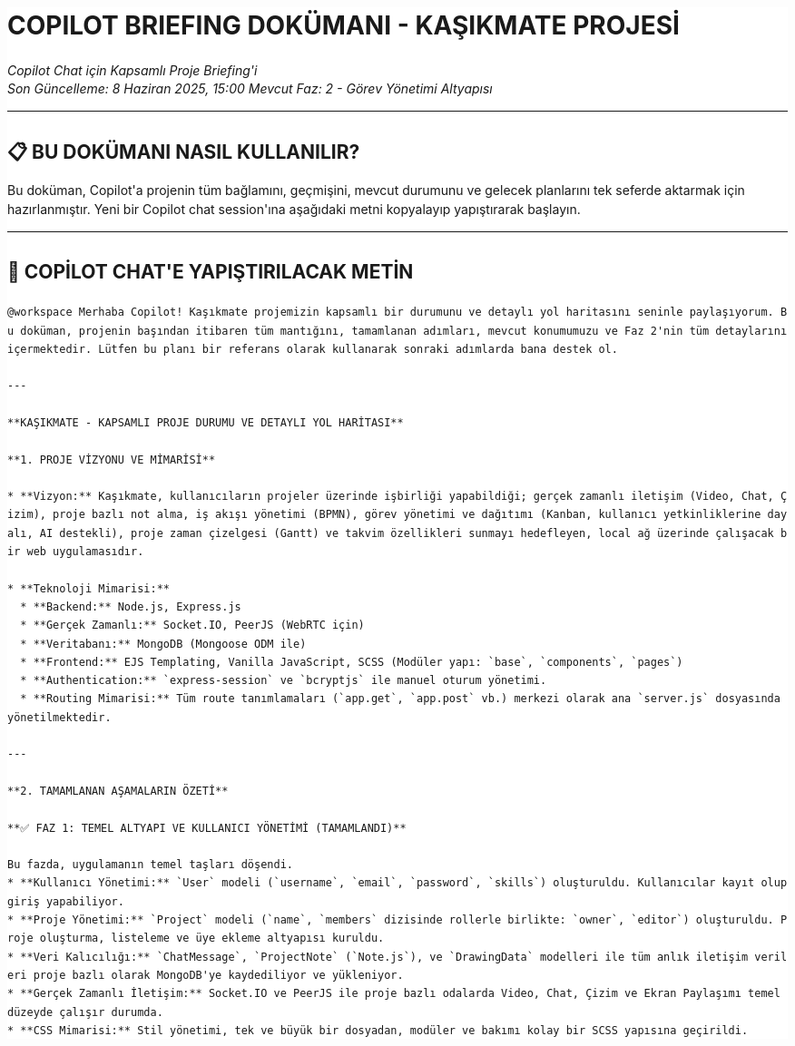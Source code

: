 # COPILOT BRIEFING DOKÜMANI - KAŞIKMATE PROJESİ
*Copilot Chat için Kapsamlı Proje Briefing'i*  
*Son Güncelleme: 8 Haziran 2025, 15:00*
*Mevcut Faz: 2 - Görev Yönetimi Altyapısı*

---

## 📋 BU DOKÜMANI NASIL KULLANILIR?

Bu doküman, Copilot'a projenin tüm bağlamını, geçmişini, mevcut durumunu ve gelecek planlarını tek seferde aktarmak için hazırlanmıştır. Yeni bir Copilot chat session'ına aşağıdaki metni kopyalayıp yapıştırarak başlayın.

---

## 📢 COPİLOT CHAT'E YAPIŞTIRILACAK METİN

```
@workspace Merhaba Copilot! Kaşıkmate projemizin kapsamlı bir durumunu ve detaylı yol haritasını seninle paylaşıyorum. Bu doküman, projenin başından itibaren tüm mantığını, tamamlanan adımları, mevcut konumumuzu ve Faz 2'nin tüm detaylarını içermektedir. Lütfen bu planı bir referans olarak kullanarak sonraki adımlarda bana destek ol.

---

**KAŞIKMATE - KAPSAMLI PROJE DURUMU VE DETAYLI YOL HARİTASI**

**1. PROJE VİZYONU VE MİMARİSİ**

* **Vizyon:** Kaşıkmate, kullanıcıların projeler üzerinde işbirliği yapabildiği; gerçek zamanlı iletişim (Video, Chat, Çizim), proje bazlı not alma, iş akışı yönetimi (BPMN), görev yönetimi ve dağıtımı (Kanban, kullanıcı yetkinliklerine dayalı, AI destekli), proje zaman çizelgesi (Gantt) ve takvim özellikleri sunmayı hedefleyen, local ağ üzerinde çalışacak bir web uygulamasıdır.

* **Teknoloji Mimarisi:**
  * **Backend:** Node.js, Express.js
  * **Gerçek Zamanlı:** Socket.IO, PeerJS (WebRTC için)
  * **Veritabanı:** MongoDB (Mongoose ODM ile)
  * **Frontend:** EJS Templating, Vanilla JavaScript, SCSS (Modüler yapı: `base`, `components`, `pages`)
  * **Authentication:** `express-session` ve `bcryptjs` ile manuel oturum yönetimi.
  * **Routing Mimarisi:** Tüm route tanımlamaları (`app.get`, `app.post` vb.) merkezi olarak ana `server.js` dosyasında yönetilmektedir.

---

**2. TAMAMLANAN AŞAMALARIN ÖZETİ**

**✅ FAZ 1: TEMEL ALTYAPI VE KULLANICI YÖNETİMİ (TAMAMLANDI)**

Bu fazda, uygulamanın temel taşları döşendi.
* **Kullanıcı Yönetimi:** `User` modeli (`username`, `email`, `password`, `skills`) oluşturuldu. Kullanıcılar kayıt olup giriş yapabiliyor.
* **Proje Yönetimi:** `Project` modeli (`name`, `members` dizisinde rollerle birlikte: `owner`, `editor`) oluşturuldu. Proje oluşturma, listeleme ve üye ekleme altyapısı kuruldu.
* **Veri Kalıcılığı:** `ChatMessage`, `ProjectNote` (`Note.js`), ve `DrawingData` modelleri ile tüm anlık iletişim verileri proje bazlı olarak MongoDB'ye kaydediliyor ve yükleniyor.
* **Gerçek Zamanlı İletişim:** Socket.IO ve PeerJS ile proje bazlı odalarda Video, Chat, Çizim ve Ekran Paylaşımı temel düzeyde çalışır durumda.
* **CSS Mimarisi:** Stil yönetimi, tek ve büyük bir dosyadan, modüler ve bakımı kolay bir SCSS yapısına geçirildi.

```